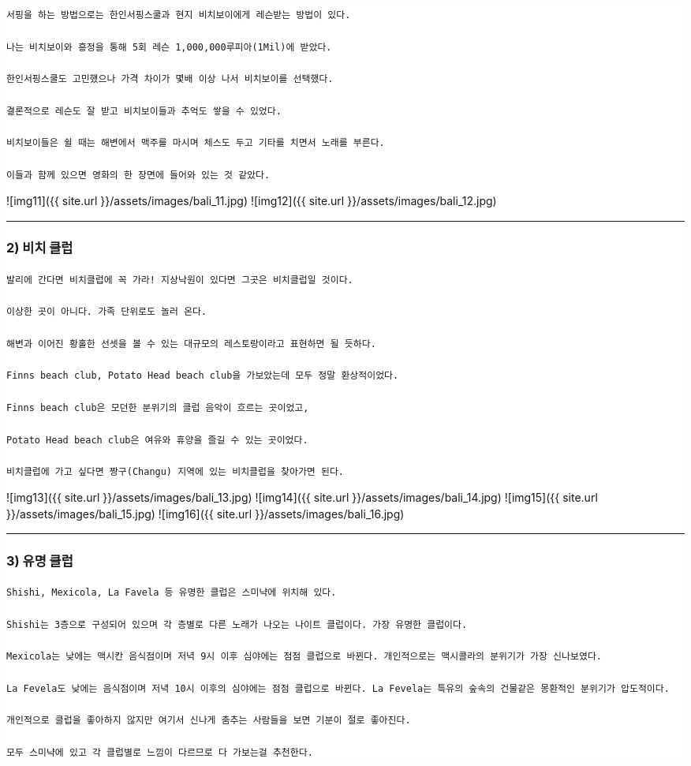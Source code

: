     서핑을 하는 방법으로는 한인서핑스쿨과 현지 비치보이에게 레슨받는 방법이 있다.

    나는 비치보이와 흥정을 통해 5회 레슨 1,000,000루피아(1Mil)에 받았다.

    한인서핑스쿨도 고민했으나 가격 차이가 몇배 이상 나서 비치보이를 선택했다.

    결론적으로 레슨도 잘 받고 비치보이들과 추억도 쌓을 수 있었다.

    비치보이들은 쉴 때는 해변에서 맥주를 마시며 체스도 두고 기타를 치면서 노래를 부른다.

    이들과 함께 있으면 영화의 한 장면에 들어와 있는 것 같았다.

  
  ![img11]({{ site.url }}/assets/images/bali_11.jpg)
  ![img12]({{ site.url }}/assets/images/bali_12.jpg)

  ----------


  ### 2) 비치 클럽

    발리에 간다면 비치클럽에 꼭 가라! 지상낙원이 있다면 그곳은 비치클럽일 것이다.

    이상한 곳이 아니다. 가족 단위로도 놀러 온다.

    해변과 이어진 황홀한 선셋을 볼 수 있는 대규모의 레스토랑이라고 표현하면 될 듯하다.

    Finns beach club, Potato Head beach club을 가보았는데 모두 정말 환상적이었다.

    Finns beach club은 모던한 분위기의 클럽 음악이 흐르는 곳이었고,

    Potato Head beach club은 여유와 휴양을 즐길 수 있는 곳이었다.

    비치클럽에 가고 싶다면 짱구(Changu) 지역에 있는 비치클럽을 찾아가면 된다.


  
  ![img13]({{ site.url }}/assets/images/bali_13.jpg)
  ![img14]({{ site.url }}/assets/images/bali_14.jpg)
  ![img15]({{ site.url }}/assets/images/bali_15.jpg)
  ![img16]({{ site.url }}/assets/images/bali_16.jpg)

  ----------


  ### 3) 유명 클럽

    Shishi, Mexicola, La Favela 등 유명한 클럽은 스미냑에 위치해 있다.

    Shishi는 3층으로 구성되어 있으며 각 층별로 다른 노래가 나오는 나이트 클럽이다. 가장 유명한 클럽이다.

    Mexicola는 낮에는 맥시칸 음식점이며 저녁 9시 이후 심야에는 점점 클럽으로 바뀐다. 개인적으로는 맥시콜라의 분위기가 가장 신나보였다.

    La Fevela도 낮에는 음식점이며 저녁 10시 이후의 심야에는 점점 클럽으로 바뀐다. La Fevela는 특유의 숲속의 건물같은 몽환적인 분위기가 압도적이다.
    
    개인적으로 클럽을 좋아하지 않지만 여기서 신나게 춤추는 사람들을 보면 기분이 절로 좋아진다.

    모두 스미냑에 있고 각 클럽별로 느낌이 다르므로 다 가보는걸 추천한다.
